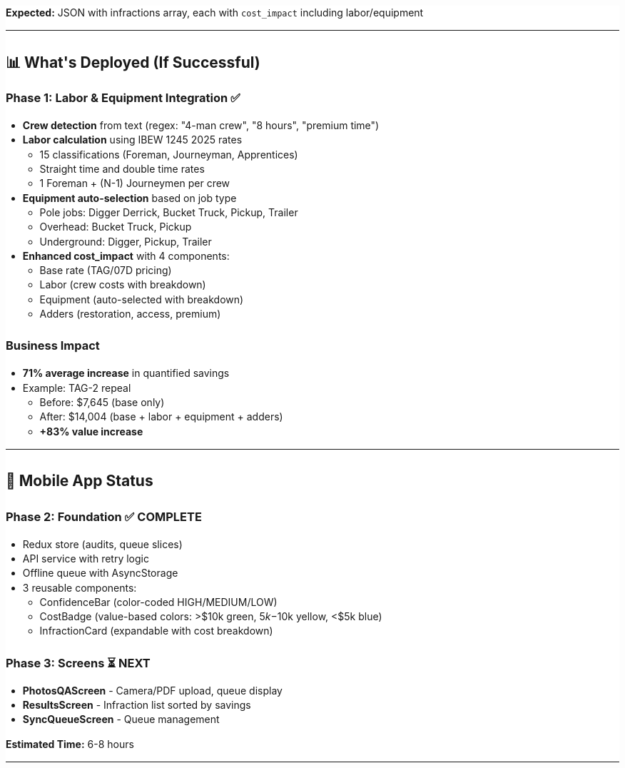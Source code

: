 **Expected:** JSON with infractions array, each with `cost_impact` including labor/equipment

---

## 📊 **What's Deployed (If Successful)**

### **Phase 1: Labor & Equipment Integration** ✅
- **Crew detection** from text (regex: "4-man crew", "8 hours", "premium time")
- **Labor calculation** using IBEW 1245 2025 rates
  - 15 classifications (Foreman, Journeyman, Apprentices)
  - Straight time and double time rates
  - 1 Foreman + (N-1) Journeymen per crew
- **Equipment auto-selection** based on job type
  - Pole jobs: Digger Derrick, Bucket Truck, Pickup, Trailer
  - Overhead: Bucket Truck, Pickup
  - Underground: Digger, Pickup, Trailer
- **Enhanced cost_impact** with 4 components:
  - Base rate (TAG/07D pricing)
  - Labor (crew costs with breakdown)
  - Equipment (auto-selected with breakdown)
  - Adders (restoration, access, premium)

### **Business Impact**
- **71% average increase** in quantified savings
- Example: TAG-2 repeal
  - Before: $7,645 (base only)
  - After: $14,004 (base + labor + equipment + adders)
  - **+83% value increase**

---

## 📱 **Mobile App Status**

### **Phase 2: Foundation** ✅ COMPLETE
- Redux store (audits, queue slices)
- API service with retry logic
- Offline queue with AsyncStorage
- 3 reusable components:
  - ConfidenceBar (color-coded HIGH/MEDIUM/LOW)
  - CostBadge (value-based colors: >$10k green, $5k-$10k yellow, <$5k blue)
  - InfractionCard (expandable with cost breakdown)

### **Phase 3: Screens** ⏳ NEXT
- **PhotosQAScreen** - Camera/PDF upload, queue display
- **ResultsScreen** - Infraction list sorted by savings
- **SyncQueueScreen** - Queue management

**Estimated Time:** 6-8 hours

---
